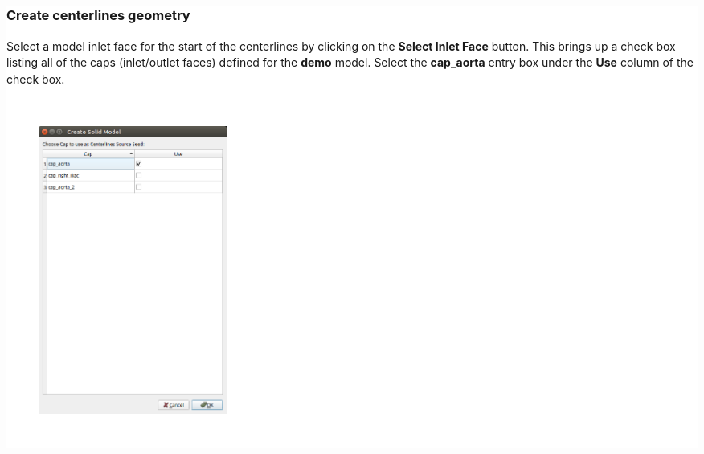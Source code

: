



<h3> Create centerlines geometry </h3>

Select a model inlet face for the start of the centerlines by clicking on the **Select Inlet Face** button. 
This brings up a check box listing all of the caps (inlet/outlet faces) defined for the **demo** model.
Select the <b>cap_aorta</b> entry box under the **Use** column of the check box. 

<br>
<figure>
  <img src="documentation/1d_simulation/tool/images/tutorial-1/create-cl-face.png" style="float: left; width: 30%; margin-right: 1%; margin-bottom: 0.5em;">
  <p style="clear: both;">
</figure>
<br>
